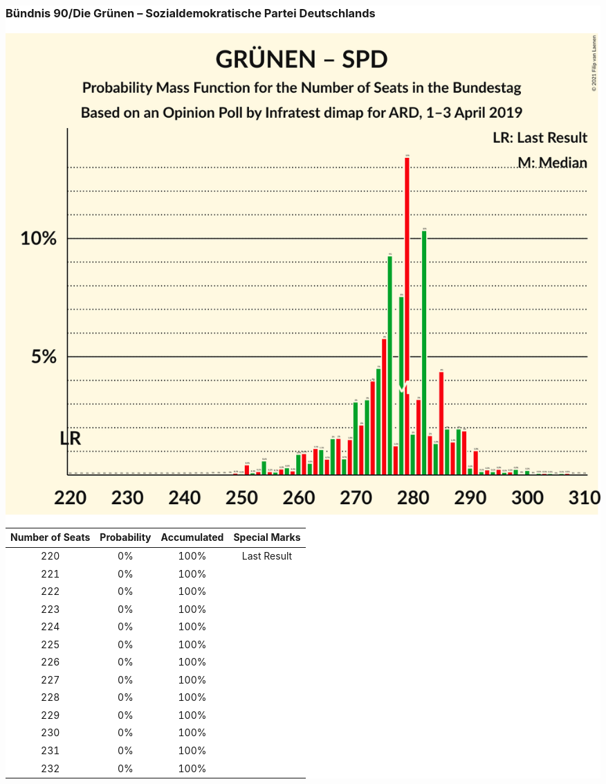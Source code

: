 ### Bündnis 90/Die Grünen – Sozialdemokratische Partei Deutschlands

![Graph with seats probability mass function not yet produced](2019-04-03-Infratestdimap-coalitions-seats-pmf-grünen–spd.png "Seats Probability Mass Function")

| Number of Seats | Probability | Accumulated | Special Marks |
|:---------------:|:-----------:|:-----------:|:-------------:|
| 220 | 0% | 100% | Last Result |
| 221 | 0% | 100% |  |
| 222 | 0% | 100% |  |
| 223 | 0% | 100% |  |
| 224 | 0% | 100% |  |
| 225 | 0% | 100% |  |
| 226 | 0% | 100% |  |
| 227 | 0% | 100% |  |
| 228 | 0% | 100% |  |
| 229 | 0% | 100% |  |
| 230 | 0% | 100% |  |
| 231 | 0% | 100% |  |
| 232 | 0% | 100% |  |